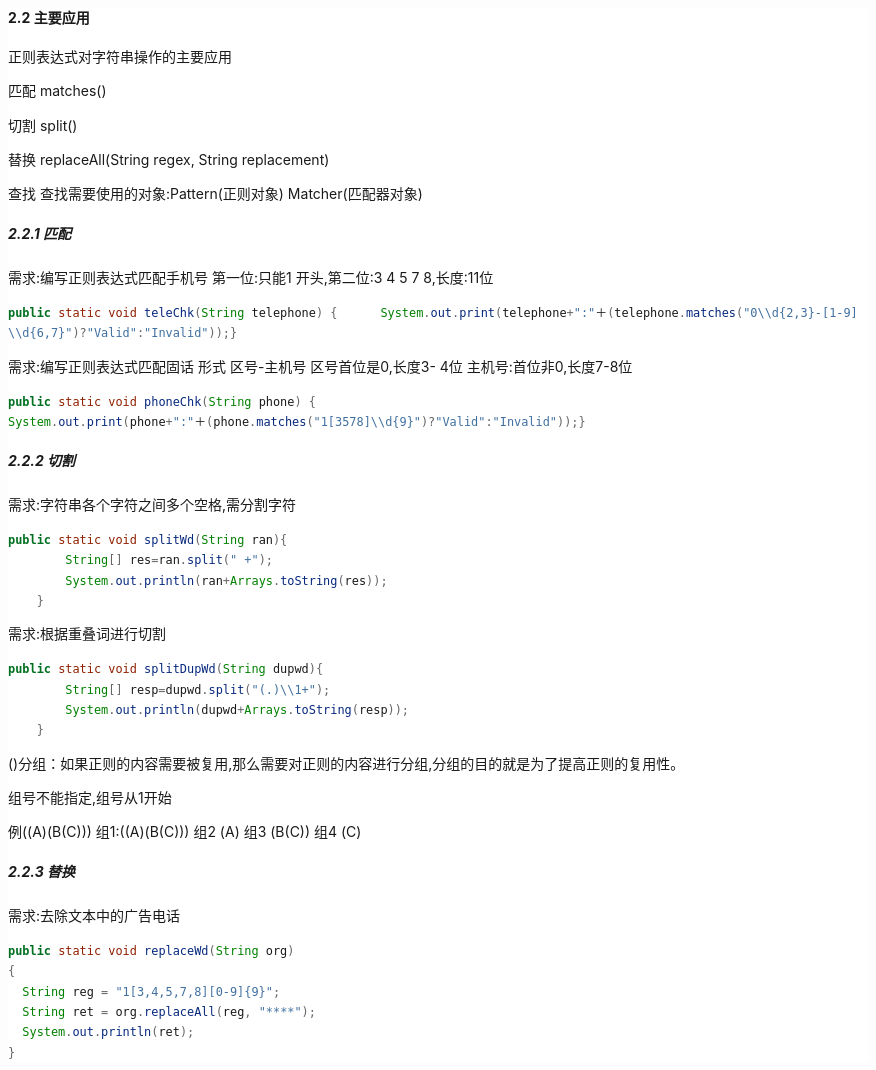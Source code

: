 #### 2.2 主要应用

正则表达式对字符串操作的主要应用 

匹配 matches()

切割 split()

替换 replaceAll(String regex, String replacement)

查找 查找需要使用的对象:Pattern(正则对象) Matcher(匹配器对象)

##### 2.2.1 匹配

需求:编写正则表达式匹配手机号 第一位:只能1 开头,第二位:3 4 5 7 8,长度:11位

```java
public static void teleChk(String telephone) {		System.out.print(telephone+":"＋(telephone.matches("0\\d{2,3}-[1-9]\\d{6,7}")?"Valid":"Invalid"));}
```

需求:编写正则表达式匹配固话 形式 区号-主机号 区号首位是0,长度3- 4位 主机号:首位非0,长度7-8位

```java
public static void phoneChk(String phone) {
System.out.print(phone+":"＋(phone.matches("1[3578]\\d{9}")?"Valid":"Invalid"));}
```

##### 2.2.2 切割

需求:字符串各个字符之间多个空格,需分割字符

```java
public static void splitWd(String ran){
	    String[] res=ran.split(" +");
	    System.out.println(ran+Arrays.toString(res));
	}
```

需求:根据重叠词进行切割 

```java
public static void splitDupWd(String dupwd){
		String[] resp=dupwd.split("(.)\\1+");
		System.out.println(dupwd+Arrays.toString(resp));
	}
```

()分组：如果正则的内容需要被复用,那么需要对正则的内容进行分组,分组的目的就是为了提高正则的复用性。

组号不能指定,组号从1开始

例((A)(B(C))) 组1:((A)(B(C))) 组2 (A) 组3 (B(C)) 组4 (C)

##### 2.2.3 替换

需求:去除文本中的广告电话

```java
public static void replaceWd(String org)
{
  String reg = "1[3,4,5,7,8][0-9]{9}";
  String ret = org.replaceAll(reg, "****");
  System.out.println(ret);
}
```
